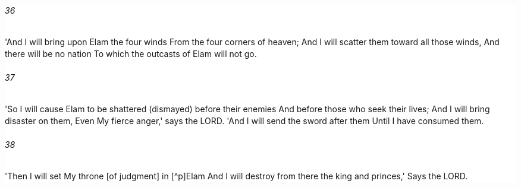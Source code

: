 













###### 36 







'And I will bring upon Elam the four winds From the four corners of heaven; And I will scatter them toward all those winds, And there will be no nation To which the outcasts of Elam will not go. 















###### 37 







'So I will cause Elam to be shattered (dismayed) before their enemies And before those who seek their lives; And I will bring disaster on them, Even My fierce anger,' says the LORD. 'And I will send the sword after them Until I have consumed them. 















###### 38 







'Then I will set My throne [of judgment] in [^p]Elam And I will destroy from there the king and princes,' Says the LORD. 







